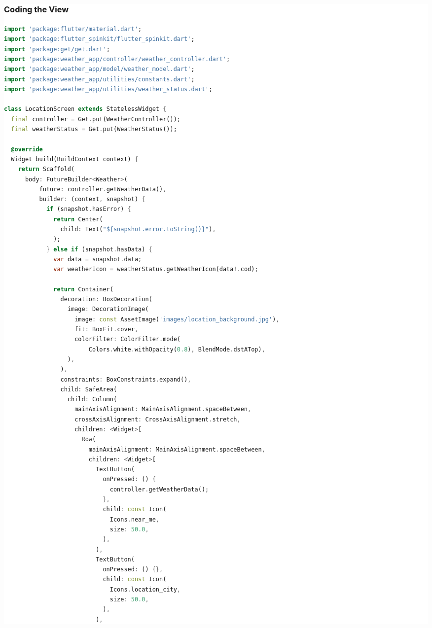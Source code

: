 ### Coding the View

```Dart
import 'package:flutter/material.dart';
import 'package:flutter_spinkit/flutter_spinkit.dart';
import 'package:get/get.dart';
import 'package:weather_app/controller/weather_controller.dart';
import 'package:weather_app/model/weather_model.dart';
import 'package:weather_app/utilities/constants.dart';
import 'package:weather_app/utilities/weather_status.dart';

class LocationScreen extends StatelessWidget {
  final controller = Get.put(WeatherController());
  final weatherStatus = Get.put(WeatherStatus());

  @override
  Widget build(BuildContext context) {
    return Scaffold(
      body: FutureBuilder<Weather>(
          future: controller.getWeatherData(),
          builder: (context, snapshot) {
            if (snapshot.hasError) {
              return Center(
                child: Text("${snapshot.error.toString()}"),
              );
            } else if (snapshot.hasData) {
              var data = snapshot.data;
              var weatherIcon = weatherStatus.getWeatherIcon(data!.cod);

              return Container(
                decoration: BoxDecoration(
                  image: DecorationImage(
                    image: const AssetImage('images/location_background.jpg'),
                    fit: BoxFit.cover,
                    colorFilter: ColorFilter.mode(
                        Colors.white.withOpacity(0.8), BlendMode.dstATop),
                  ),
                ),
                constraints: BoxConstraints.expand(),
                child: SafeArea(
                  child: Column(
                    mainAxisAlignment: MainAxisAlignment.spaceBetween,
                    crossAxisAlignment: CrossAxisAlignment.stretch,
                    children: <Widget>[
                      Row(
                        mainAxisAlignment: MainAxisAlignment.spaceBetween,
                        children: <Widget>[
                          TextButton(
                            onPressed: () {
                              controller.getWeatherData();
                            },
                            child: const Icon(
                              Icons.near_me,
                              size: 50.0,
                            ),
                          ),
                          TextButton(
                            onPressed: () {},
                            child: const Icon(
                              Icons.location_city,
                              size: 50.0,
                            ),
                          ),
```
